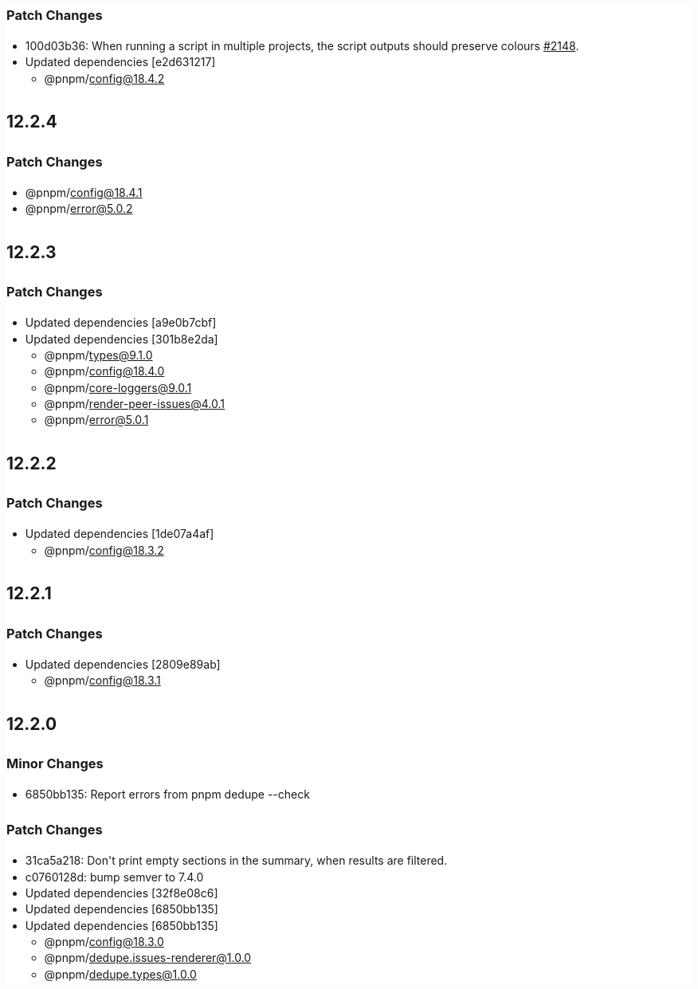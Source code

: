 ### Patch Changes

- 100d03b36: When running a script in multiple projects, the script outputs should preserve colours [#2148](https://github.com/pnpm/pnpm/issues/2148).
- Updated dependencies [e2d631217]
  - @pnpm/config@18.4.2

## 12.2.4

### Patch Changes

- @pnpm/config@18.4.1
- @pnpm/error@5.0.2

## 12.2.3

### Patch Changes

- Updated dependencies [a9e0b7cbf]
- Updated dependencies [301b8e2da]
  - @pnpm/types@9.1.0
  - @pnpm/config@18.4.0
  - @pnpm/core-loggers@9.0.1
  - @pnpm/render-peer-issues@4.0.1
  - @pnpm/error@5.0.1

## 12.2.2

### Patch Changes

- Updated dependencies [1de07a4af]
  - @pnpm/config@18.3.2

## 12.2.1

### Patch Changes

- Updated dependencies [2809e89ab]
  - @pnpm/config@18.3.1

## 12.2.0

### Minor Changes

- 6850bb135: Report errors from pnpm dedupe --check

### Patch Changes

- 31ca5a218: Don't print empty sections in the summary, when results are filtered.
- c0760128d: bump semver to 7.4.0
- Updated dependencies [32f8e08c6]
- Updated dependencies [6850bb135]
- Updated dependencies [6850bb135]
  - @pnpm/config@18.3.0
  - @pnpm/dedupe.issues-renderer@1.0.0
  - @pnpm/dedupe.types@1.0.0
